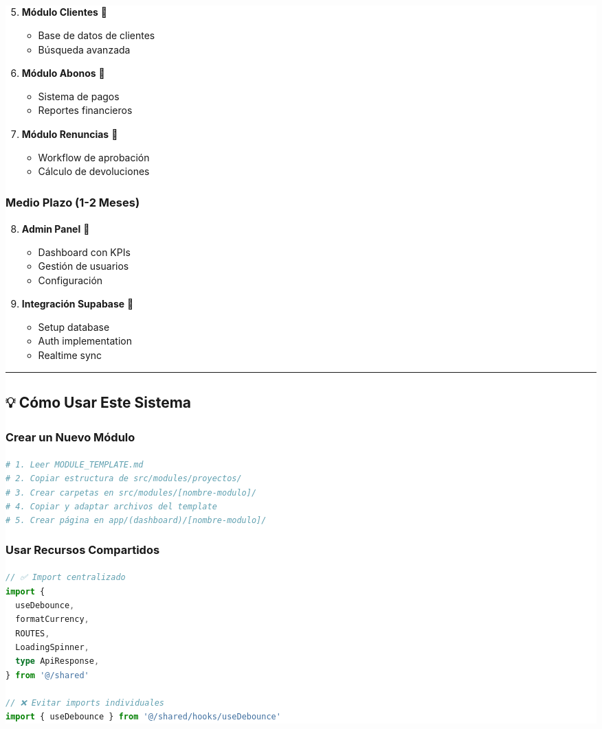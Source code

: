 5. **Módulo Clientes** 📅
   - Base de datos de clientes
   - Búsqueda avanzada

6. **Módulo Abonos** 📅
   - Sistema de pagos
   - Reportes financieros

7. **Módulo Renuncias** 📅
   - Workflow de aprobación
   - Cálculo de devoluciones

### Medio Plazo (1-2 Meses)

8. **Admin Panel** 📅
   - Dashboard con KPIs
   - Gestión de usuarios
   - Configuración

9. **Integración Supabase** 📅
   - Setup database
   - Auth implementation
   - Realtime sync

---

## 💡 Cómo Usar Este Sistema

### Crear un Nuevo Módulo

```bash
# 1. Leer MODULE_TEMPLATE.md
# 2. Copiar estructura de src/modules/proyectos/
# 3. Crear carpetas en src/modules/[nombre-modulo]/
# 4. Copiar y adaptar archivos del template
# 5. Crear página en app/(dashboard)/[nombre-modulo]/
```

### Usar Recursos Compartidos

```typescript
// ✅ Import centralizado
import {
  useDebounce,
  formatCurrency,
  ROUTES,
  LoadingSpinner,
  type ApiResponse,
} from '@/shared'

// ❌ Evitar imports individuales
import { useDebounce } from '@/shared/hooks/useDebounce'
```
